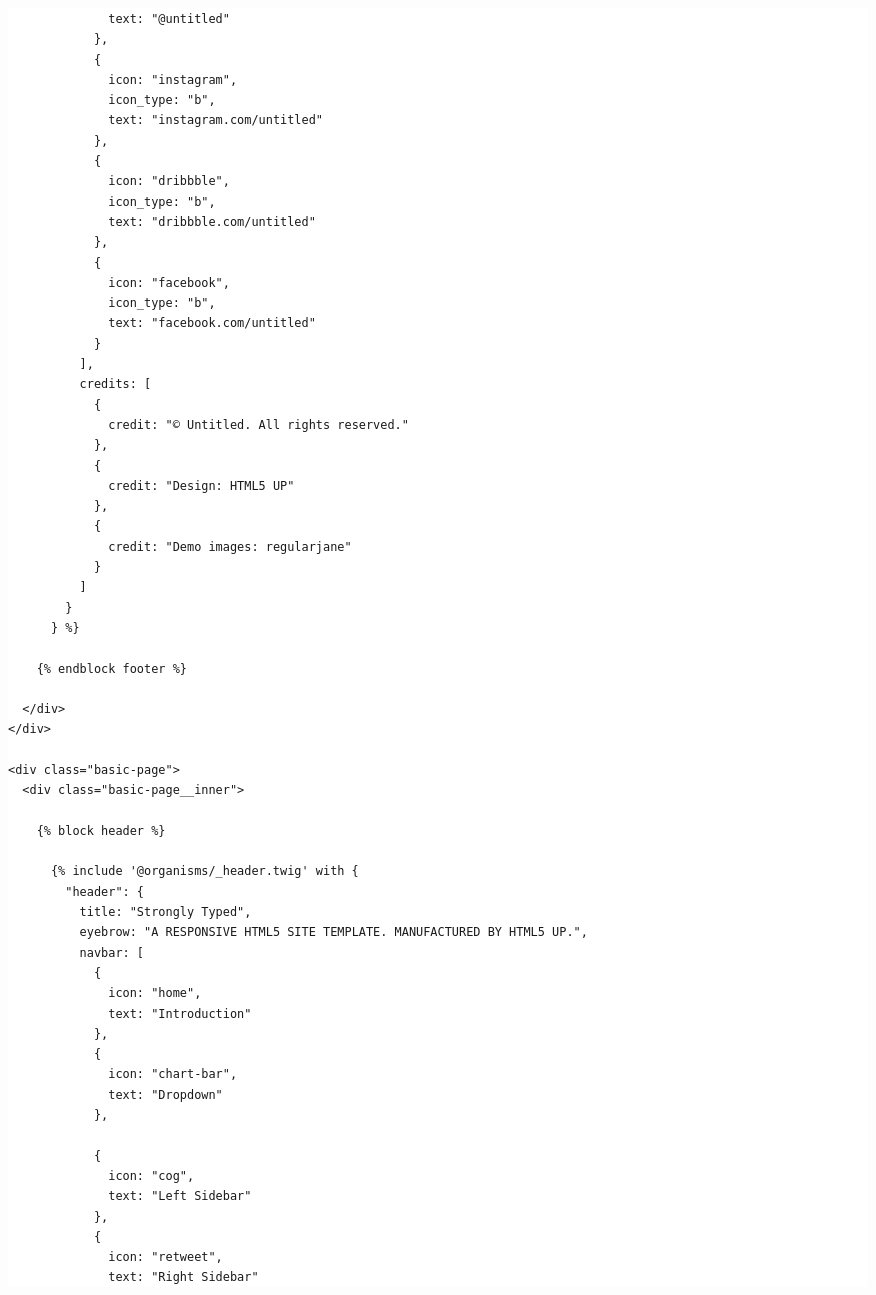 ```text
              text: "@untitled"
            },
            {
              icon: "instagram",
              icon_type: "b",
              text: "instagram.com/untitled"
            },
            {
              icon: "dribbble",
              icon_type: "b",
              text: "dribbble.com/untitled"
            },
            {
              icon: "facebook",
              icon_type: "b",
              text: "facebook.com/untitled"
            }
          ],
          credits: [
            {
              credit: "© Untitled. All rights reserved."
            },
            {
              credit: "Design: HTML5 UP"
            },
            {
              credit: "Demo images: regularjane"
            }
          ]
        }
      } %}

    {% endblock footer %}

  </div>
</div>

<div class="basic-page">
  <div class="basic-page__inner">

    {% block header %}

      {% include '@organisms/_header.twig' with {
        "header": {
          title: "Strongly Typed",
          eyebrow: "A RESPONSIVE HTML5 SITE TEMPLATE. MANUFACTURED BY HTML5 UP.",
          navbar: [
            {
              icon: "home",
              text: "Introduction"
            },
            {
              icon: "chart-bar",
              text: "Dropdown"
            },

            {
              icon: "cog",
              text: "Left Sidebar"
            },
            {
              icon: "retweet",
              text: "Right Sidebar"
```